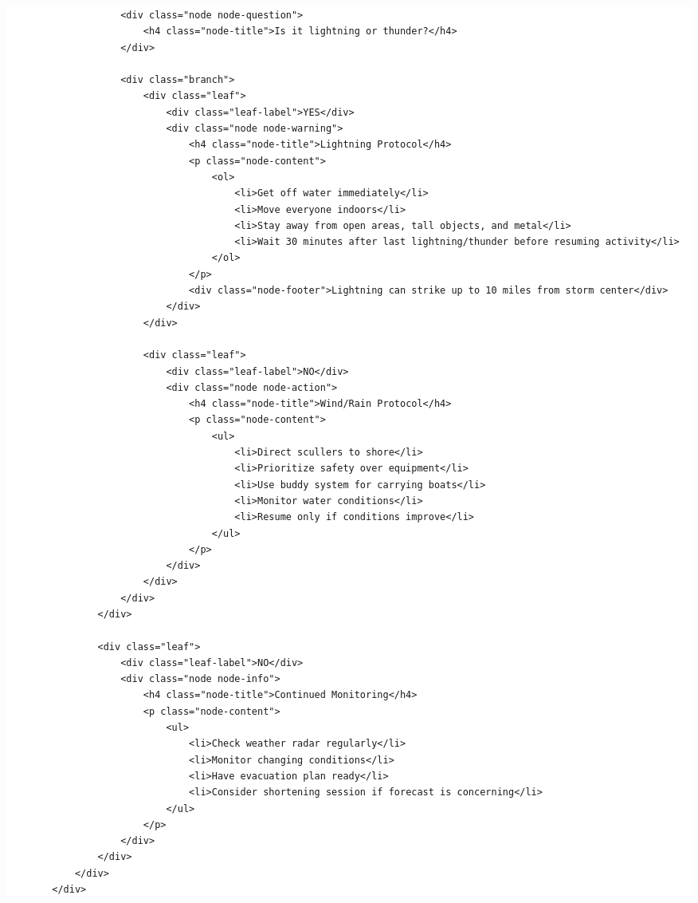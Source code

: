                         <div class="node node-question">
                            <h4 class="node-title">Is it lightning or thunder?</h4>
                        </div>
                        
                        <div class="branch">
                            <div class="leaf">
                                <div class="leaf-label">YES</div>
                                <div class="node node-warning">
                                    <h4 class="node-title">Lightning Protocol</h4>
                                    <p class="node-content">
                                        <ol>
                                            <li>Get off water immediately</li>
                                            <li>Move everyone indoors</li>
                                            <li>Stay away from open areas, tall objects, and metal</li>
                                            <li>Wait 30 minutes after last lightning/thunder before resuming activity</li>
                                        </ol>
                                    </p>
                                    <div class="node-footer">Lightning can strike up to 10 miles from storm center</div>
                                </div>
                            </div>
                            
                            <div class="leaf">
                                <div class="leaf-label">NO</div>
                                <div class="node node-action">
                                    <h4 class="node-title">Wind/Rain Protocol</h4>
                                    <p class="node-content">
                                        <ul>
                                            <li>Direct scullers to shore</li>
                                            <li>Prioritize safety over equipment</li>
                                            <li>Use buddy system for carrying boats</li>
                                            <li>Monitor water conditions</li>
                                            <li>Resume only if conditions improve</li>
                                        </ul>
                                    </p>
                                </div>
                            </div>
                        </div>
                    </div>
                    
                    <div class="leaf">
                        <div class="leaf-label">NO</div>
                        <div class="node node-info">
                            <h4 class="node-title">Continued Monitoring</h4>
                            <p class="node-content">
                                <ul>
                                    <li>Check weather radar regularly</li>
                                    <li>Monitor changing conditions</li>
                                    <li>Have evacuation plan ready</li>
                                    <li>Consider shortening session if forecast is concerning</li>
                                </ul>
                            </p>
                        </div>
                    </div>
                </div>
            </div>
            